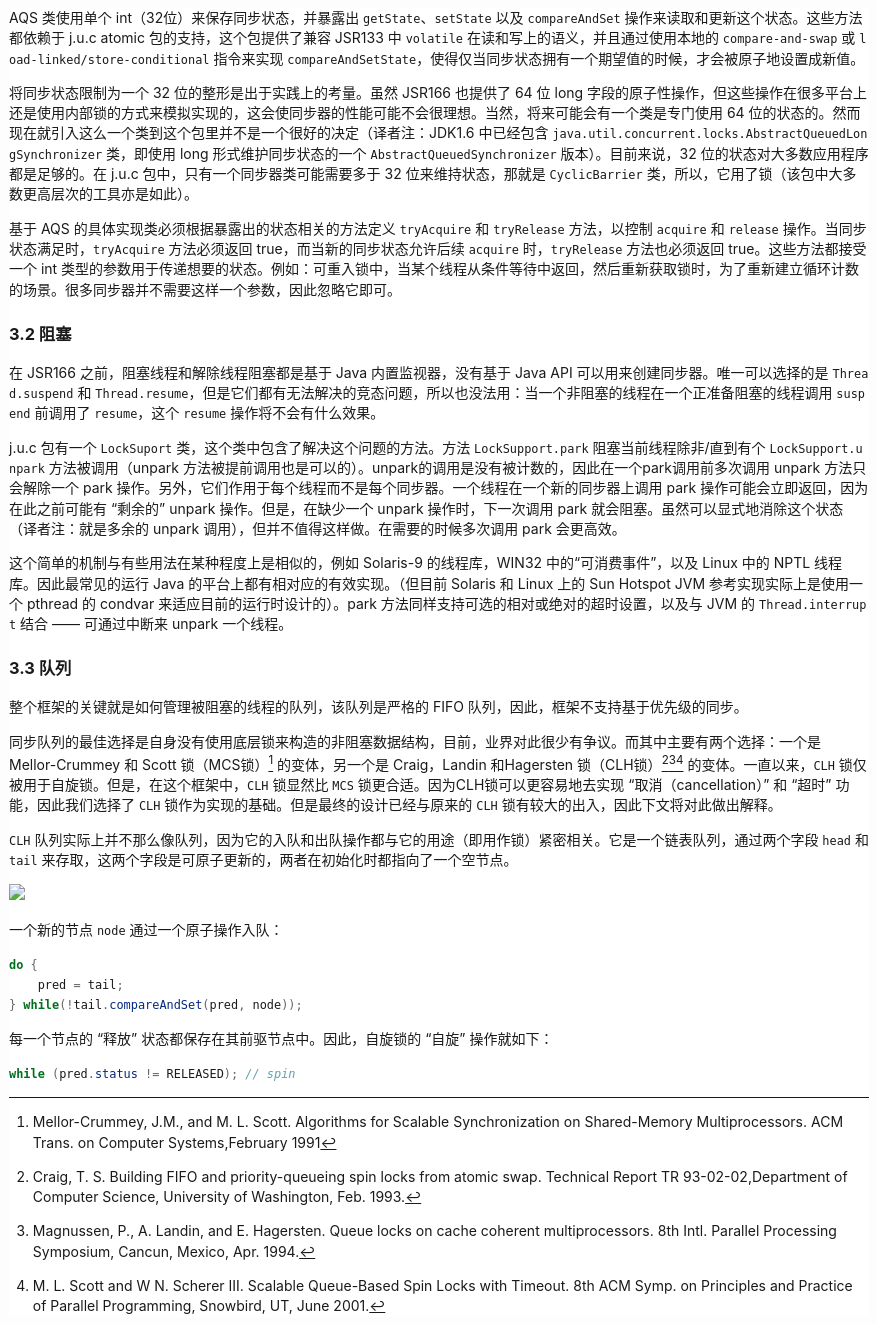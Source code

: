 AQS 类使用单个 int（32位）来保存同步状态，并暴露出 `getState`、`setState` 以及 `compareAndSet` 操作来读取和更新这个状态。这些方法都依赖于 j.u.c atomic 包的支持，这个包提供了兼容 JSR133 中 `volatile` 在读和写上的语义，并且通过使用本地的 `compare-and-swap` 或 `load-linked/store-conditional` 指令来实现 `compareAndSetState`，使得仅当同步状态拥有一个期望值的时候，才会被原子地设置成新值。

将同步状态限制为一个 32 位的整形是出于实践上的考量。虽然 JSR166 也提供了 64 位 long 字段的原子性操作，但这些操作在很多平台上还是使用内部锁的方式来模拟实现的，这会使同步器的性能可能不会很理想。当然，将来可能会有一个类是专门使用 64 位的状态的。然而现在就引入这么一个类到这个包里并不是一个很好的决定（译者注：JDK1.6 中已经包含 `java.util.concurrent.locks.AbstractQueuedLongSynchronizer` 类，即使用 long 形式维护同步状态的一个 `AbstractQueuedSynchronizer` 版本）。目前来说，32 位的状态对大多数应用程序都是足够的。在 j.u.c 包中，只有一个同步器类可能需要多于 32 位来维持状态，那就是 `CyclicBarrier` 类，所以，它用了锁（该包中大多数更高层次的工具亦是如此）。

基于 AQS 的具体实现类必须根据暴露出的状态相关的方法定义 `tryAcquire` 和 `tryRelease` 方法，以控制 `acquire` 和 `release` 操作。当同步状态满足时，`tryAcquire` 方法必须返回 true，而当新的同步状态允许后续 `acquire` 时，`tryRelease` 方法也必须返回 true。这些方法都接受一个 int 类型的参数用于传递想要的状态。例如：可重入锁中，当某个线程从条件等待中返回，然后重新获取锁时，为了重新建立循环计数的场景。很多同步器并不需要这样一个参数，因此忽略它即可。

### 3.2 阻塞

在 JSR166 之前，阻塞线程和解除线程阻塞都是基于 Java 内置监视器，没有基于 Java API 可以用来创建同步器。唯一可以选择的是 `Thread.suspend` 和 `Thread.resume`，但是它们都有无法解决的竞态问题，所以也没法用：当一个非阻塞的线程在一个正准备阻塞的线程调用 `suspend` 前调用了 `resume`，这个 `resume` 操作将不会有什么效果。

j.u.c 包有一个 `LockSuport` 类，这个类中包含了解决这个问题的方法。方法 `LockSupport.park` 阻塞当前线程除非/直到有个 `LockSupport.unpark` 方法被调用（unpark 方法被提前调用也是可以的）。unpark的调用是没有被计数的，因此在一个park调用前多次调用 unpark 方法只会解除一个 park 操作。另外，它们作用于每个线程而不是每个同步器。一个线程在一个新的同步器上调用 park 操作可能会立即返回，因为在此之前可能有 “剩余的” unpark 操作。但是，在缺少一个 unpark 操作时，下一次调用 park 就会阻塞。虽然可以显式地消除这个状态（译者注：就是多余的 unpark 调用），但并不值得这样做。在需要的时候多次调用 park 会更高效。

这个简单的机制与有些用法在某种程度上是相似的，例如 Solaris-9 的线程库，WIN32 中的“可消费事件”，以及 Linux 中的 NPTL 线程库。因此最常见的运行 Java 的平台上都有相对应的有效实现。（但目前 Solaris 和 Linux 上的 Sun Hotspot JVM 参考实现实际上是使用一个 pthread 的 condvar 来适应目前的运行时设计的）。park 方法同样支持可选的相对或绝对的超时设置，以及与 JVM 的 `Thread.interrupt` 结合 —— 可通过中断来 unpark 一个线程。

### 3.3 队列

整个框架的关键就是如何管理被阻塞的线程的队列，该队列是严格的 FIFO 队列，因此，框架不支持基于优先级的同步。

同步队列的最佳选择是自身没有使用底层锁来构造的非阻塞数据结构，目前，业界对此很少有争议。而其中主要有两个选择：一个是 Mellor-Crummey 和 Scott 锁（MCS锁）[^9] 的变体，另一个是 Craig，Landin 和Hagersten 锁（CLH锁）[^5][^8][^10] 的变体。一直以来，`CLH` 锁仅被用于自旋锁。但是，在这个框架中，`CLH` 锁显然比 `MCS` 锁更合适。因为CLH锁可以更容易地去实现 “取消（cancellation）” 和 “超时” 功能，因此我们选择了 `CLH` 锁作为实现的基础。但是最终的设计已经与原来的 `CLH` 锁有较大的出入，因此下文将对此做出解释。

`CLH` 队列实际上并不那么像队列，因为它的入队和出队操作都与它的用途（即用作锁）紧密相关。它是一个链表队列，通过两个字段 `head` 和 `tail` 来存取，这两个字段是可原子更新的，两者在初始化时都指向了一个空节点。

![](http://ifeve.com/wp-content/uploads/2013/01/CLHNode.png)

一个新的节点 `node` 通过一个原子操作入队：

```java
do {
    pred = tail;
} while(!tail.compareAndSet(pred, node));
```

每一个节点的 “释放” 状态都保存在其前驱节点中。因此，自旋锁的 “自旋” 操作就如下：

```java
while (pred.status != RELEASED); // spin
```


[^1]: Agesen, O., D. Detlefs, A. Garthwaite, R. Knippel, Y. S.Ramakrishna, and D. White. An Efficient Meta-lock for Implementing Ubiquitous Synchronization. ACM OOPSLA Proceedings, 1999.
[^2]: Andrews, G. Concurrent Programming. Wiley, 1991.
[^3]: Bacon, D. Thin Locks: Featherweight Synchronization for Java. ACM PLDI Proceedings, 1998.
[^4]: Buhr, P. M. Fortier, and M. Coffin. Monitor Classification,ACM Computing Surveys, March 1995.
[^5]: Craig, T. S. Building FIFO and priority-queueing spin locks from atomic swap. Technical Report TR 93-02-02,Department of Computer Science, University of Washington, Feb. 1993.
[^6]: Gamma, E., R. Helm, R. Johnson, and J. Vlissides. Design Patterns, Addison Wesley, 1996.
[^7]: Holmes, D. Synchronisation Rings, PhD Thesis, Macquarie University, 1999.
[^8]: Magnussen, P., A. Landin, and E. Hagersten. Queue locks on cache coherent multiprocessors. 8th Intl. Parallel Processing Symposium, Cancun, Mexico, Apr. 1994.
[^9]: Mellor-Crummey, J.M., and M. L. Scott. Algorithms for Scalable Synchronization on Shared-Memory Multiprocessors. ACM Trans. on Computer Systems,February 1991
[^10]: M. L. Scott and W N. Scherer III. Scalable Queue-Based Spin Locks with Timeout. 8th ACM Symp. on Principles and Practice of Parallel Programming, Snowbird, UT, June 2001.
[^11]: Sun Microsystems. Multithreading in the Solaris Operating Environment. White paper available at http://wwws.sun.com/software/solaris/whitepapers.html 2002.
[^12]: Zhang, H., S. Liang, and L. Bak. Monitor Conversion in a Multithreaded Computer System. United States Patent 6,691,304. 2004.